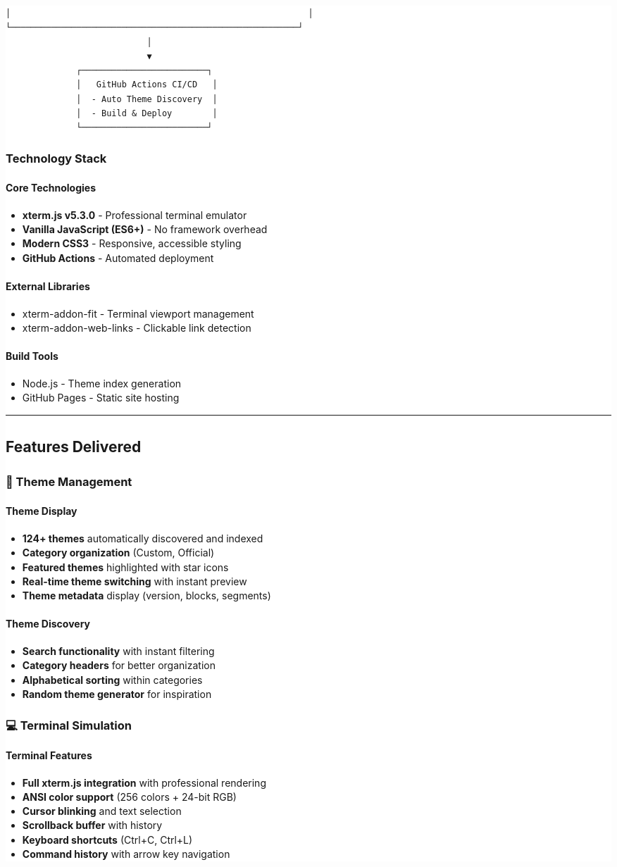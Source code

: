 ```
│                                                           │
└─────────────────────────────────────────────────────────┘
                            │
                            ▼
              ┌─────────────────────────┐
              │   GitHub Actions CI/CD   │
              │  - Auto Theme Discovery  │
              │  - Build & Deploy        │
              └─────────────────────────┘
```

### Technology Stack

#### Core Technologies
- **xterm.js v5.3.0** - Professional terminal emulator
- **Vanilla JavaScript (ES6+)** - No framework overhead
- **Modern CSS3** - Responsive, accessible styling
- **GitHub Actions** - Automated deployment

#### External Libraries
- xterm-addon-fit - Terminal viewport management
- xterm-addon-web-links - Clickable link detection

#### Build Tools
- Node.js - Theme index generation
- GitHub Pages - Static site hosting

---

## Features Delivered

### 🎨 Theme Management

#### Theme Display
- **124+ themes** automatically discovered and indexed
- **Category organization** (Custom, Official)
- **Featured themes** highlighted with star icons
- **Real-time theme switching** with instant preview
- **Theme metadata** display (version, blocks, segments)

#### Theme Discovery
- **Search functionality** with instant filtering
- **Category headers** for better organization
- **Alphabetical sorting** within categories
- **Random theme generator** for inspiration

### 💻 Terminal Simulation

#### Terminal Features
- **Full xterm.js integration** with professional rendering
- **ANSI color support** (256 colors + 24-bit RGB)
- **Cursor blinking** and text selection
- **Scrollback buffer** with history
- **Keyboard shortcuts** (Ctrl+C, Ctrl+L)
- **Command history** with arrow key navigation
